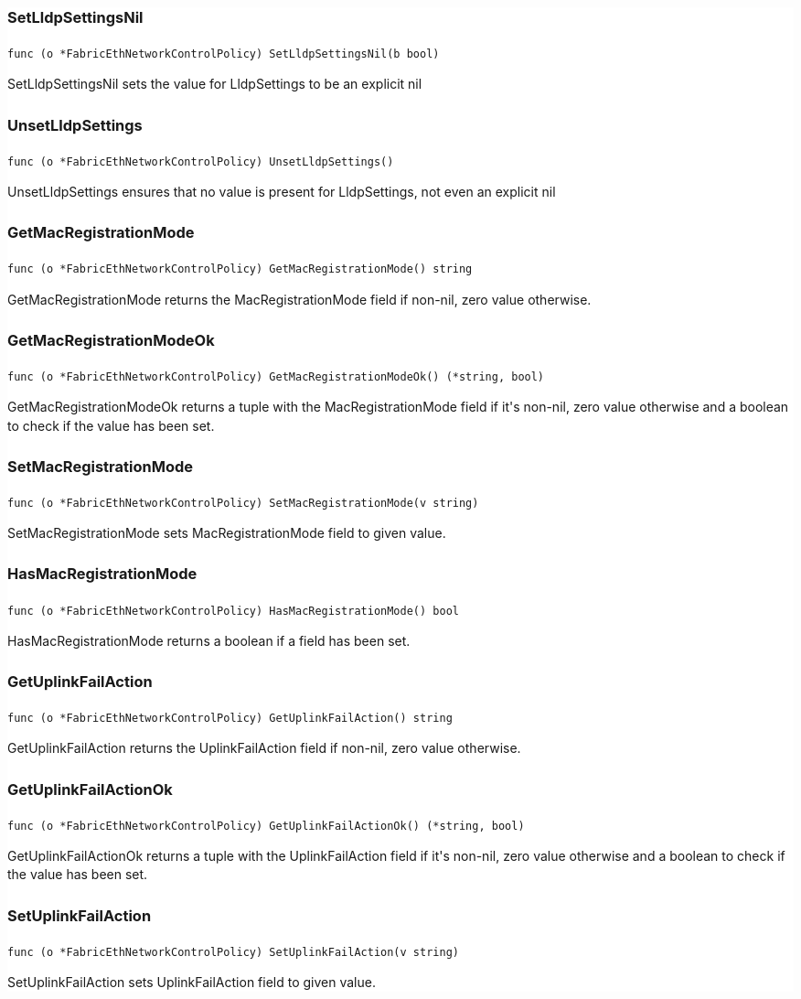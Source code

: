 ### SetLldpSettingsNil

`func (o *FabricEthNetworkControlPolicy) SetLldpSettingsNil(b bool)`

 SetLldpSettingsNil sets the value for LldpSettings to be an explicit nil

### UnsetLldpSettings
`func (o *FabricEthNetworkControlPolicy) UnsetLldpSettings()`

UnsetLldpSettings ensures that no value is present for LldpSettings, not even an explicit nil
### GetMacRegistrationMode

`func (o *FabricEthNetworkControlPolicy) GetMacRegistrationMode() string`

GetMacRegistrationMode returns the MacRegistrationMode field if non-nil, zero value otherwise.

### GetMacRegistrationModeOk

`func (o *FabricEthNetworkControlPolicy) GetMacRegistrationModeOk() (*string, bool)`

GetMacRegistrationModeOk returns a tuple with the MacRegistrationMode field if it's non-nil, zero value otherwise
and a boolean to check if the value has been set.

### SetMacRegistrationMode

`func (o *FabricEthNetworkControlPolicy) SetMacRegistrationMode(v string)`

SetMacRegistrationMode sets MacRegistrationMode field to given value.

### HasMacRegistrationMode

`func (o *FabricEthNetworkControlPolicy) HasMacRegistrationMode() bool`

HasMacRegistrationMode returns a boolean if a field has been set.

### GetUplinkFailAction

`func (o *FabricEthNetworkControlPolicy) GetUplinkFailAction() string`

GetUplinkFailAction returns the UplinkFailAction field if non-nil, zero value otherwise.

### GetUplinkFailActionOk

`func (o *FabricEthNetworkControlPolicy) GetUplinkFailActionOk() (*string, bool)`

GetUplinkFailActionOk returns a tuple with the UplinkFailAction field if it's non-nil, zero value otherwise
and a boolean to check if the value has been set.

### SetUplinkFailAction

`func (o *FabricEthNetworkControlPolicy) SetUplinkFailAction(v string)`

SetUplinkFailAction sets UplinkFailAction field to given value.
